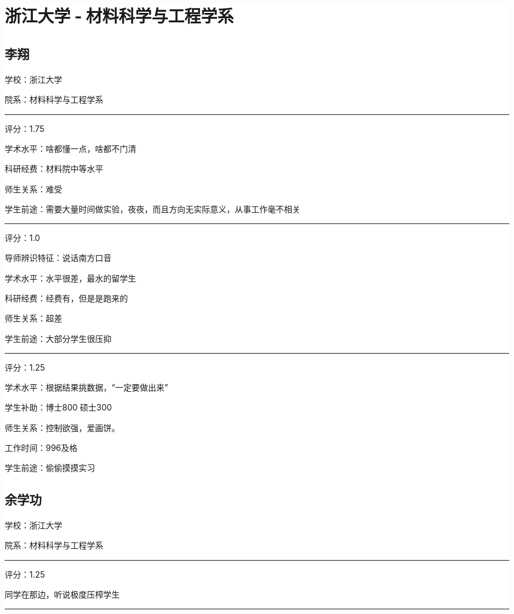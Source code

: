 # 浙江大学 - 材料科学与工程学系

## 李翔

学校：浙江大学

院系：材料科学与工程学系

* * *

评分：1.75

学术水平：啥都懂一点，啥都不门清

科研经费：材料院中等水平

师生关系：难受

学生前途：需要大量时间做实验，夜夜，而且方向无实际意义，从事工作毫不相关

* * *

评分：1.0

导师辨识特征：说话南方口音

学术水平：水平很差，最水的留学生

科研经费：经费有，但是是跑来的

师生关系：超差

学生前途：大部分学生很压抑

* * *

评分：1.25

学术水平：根据结果挑数据，“一定要做出来”

学生补助：博士800 硕士300

师生关系：控制欲强，爱画饼。

工作时间：996及格

学生前途：偷偷摸摸实习

## 余学功

学校：浙江大学

院系：材料科学与工程学系

* * *

评分：1.25

同学在那边，听说极度压榨学生

* * *
